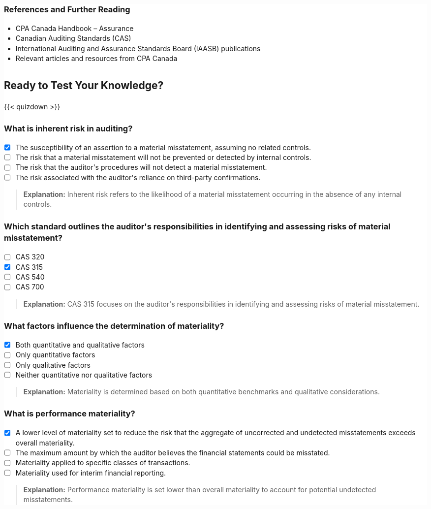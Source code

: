 ### References and Further Reading

- CPA Canada Handbook – Assurance
- Canadian Auditing Standards (CAS)
- International Auditing and Assurance Standards Board (IAASB) publications
- Relevant articles and resources from CPA Canada

## **Ready to Test Your Knowledge?**

{{< quizdown >}}

### What is inherent risk in auditing?

- [x] The susceptibility of an assertion to a material misstatement, assuming no related controls.
- [ ] The risk that a material misstatement will not be prevented or detected by internal controls.
- [ ] The risk that the auditor's procedures will not detect a material misstatement.
- [ ] The risk associated with the auditor's reliance on third-party confirmations.

> **Explanation:** Inherent risk refers to the likelihood of a material misstatement occurring in the absence of any internal controls.

### Which standard outlines the auditor's responsibilities in identifying and assessing risks of material misstatement?

- [ ] CAS 320
- [x] CAS 315
- [ ] CAS 540
- [ ] CAS 700

> **Explanation:** CAS 315 focuses on the auditor's responsibilities in identifying and assessing risks of material misstatement.

### What factors influence the determination of materiality?

- [x] Both quantitative and qualitative factors
- [ ] Only quantitative factors
- [ ] Only qualitative factors
- [ ] Neither quantitative nor qualitative factors

> **Explanation:** Materiality is determined based on both quantitative benchmarks and qualitative considerations.

### What is performance materiality?

- [x] A lower level of materiality set to reduce the risk that the aggregate of uncorrected and undetected misstatements exceeds overall materiality.
- [ ] The maximum amount by which the auditor believes the financial statements could be misstated.
- [ ] Materiality applied to specific classes of transactions.
- [ ] Materiality used for interim financial reporting.

> **Explanation:** Performance materiality is set lower than overall materiality to account for potential undetected misstatements.
